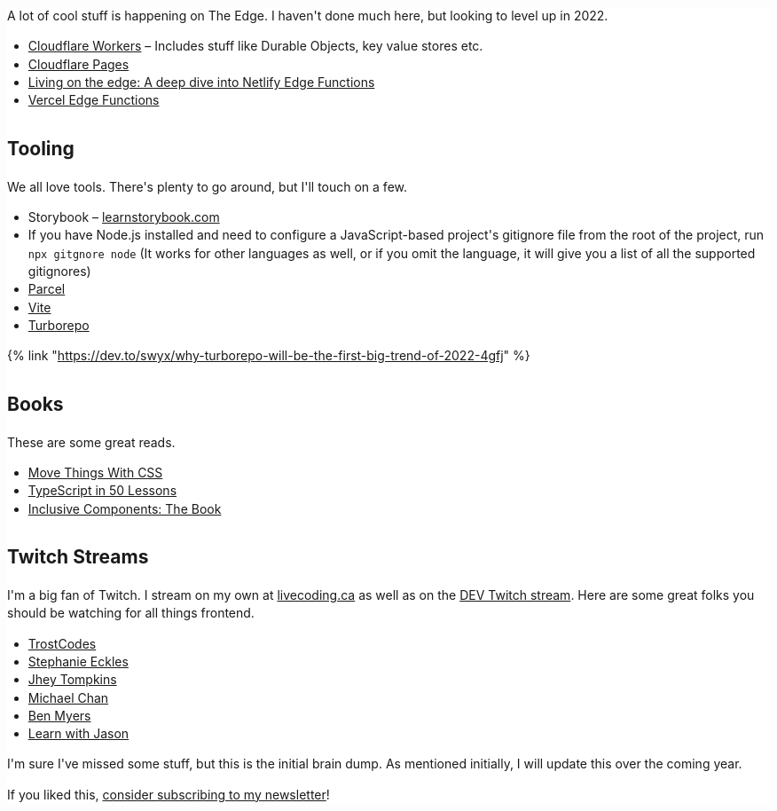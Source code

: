 A lot of cool stuff is happening on The Edge. I haven't done much here, but looking to level up in 2022.

* [Cloudflare Workers](https://workers.cloudflare.com) – Includes stuff like Durable Objects, key value stores etc.
* [Cloudflare Pages](https://pages.cloudflare.com)
* [Living on the edge: A deep dive into Netlify Edge Functions](https://www.netlify.com/blog/deep-dive-into-netlify-edge-functions/)
* [Vercel Edge Functions](https://vercel.com/docs/concepts/functions/edge-functions)

## Tooling

We all love tools. There's plenty to go around, but I'll touch on a few.

* Storybook – [learnstorybook.com](https://learnstorybook.com)
* If you have Node.js installed and need to configure a JavaScript-based project's gitignore file from the root of the project, run `npx gitgnore node` (It works for other languages as well, or if you omit the language, it will give you a list of all the supported gitignores)
* [Parcel](https://parceljs.org)
* [Vite](https://vitejs.dev)
* [Turborepo](https://turborepo.org)

{% link "https://dev.to/swyx/why-turborepo-will-be-the-first-big-trend-of-2022-4gfj" %}

## Books

These are some great reads.

* [Move Things With CSS](https://jh3y.gumroad.com/l/move-things-with-css)
* [TypeScript in 50 Lessons](https://typescript-book.com)
* [Inclusive Components: The Book](http://book.inclusive-components.design/)

## Twitch Streams

I'm a big fan of Twitch. I stream on my own at [livecoding.ca](https://livecoding.ca) as well as on the [DEV Twitch stream](https://www.twitch.tv/thepracticaldev). Here are some great folks you should be watching for all things frontend.

* [TrostCodes](https://www.twitch.tv/trostcodes)
* [Stephanie Eckles](https://www.twitch.tv/5t3phdev)
* [Jhey Tompkins](https://www.twitch.tv/jh3yy)
* [Michael Chan](https://www.twitch.tv/lunchdev)
* [Ben Myers](https://www.twitch.tv/SomeAnticsDev)
* [Learn with Jason](https://www.learnwithjason.dev)

I'm sure I've missed some stuff, but this is the initial brain dump. As mentioned initially, I will update this over the coming year.

If you liked this, [consider subscribing to my newsletter](https://newsletter.iamdeveloper.com)!
